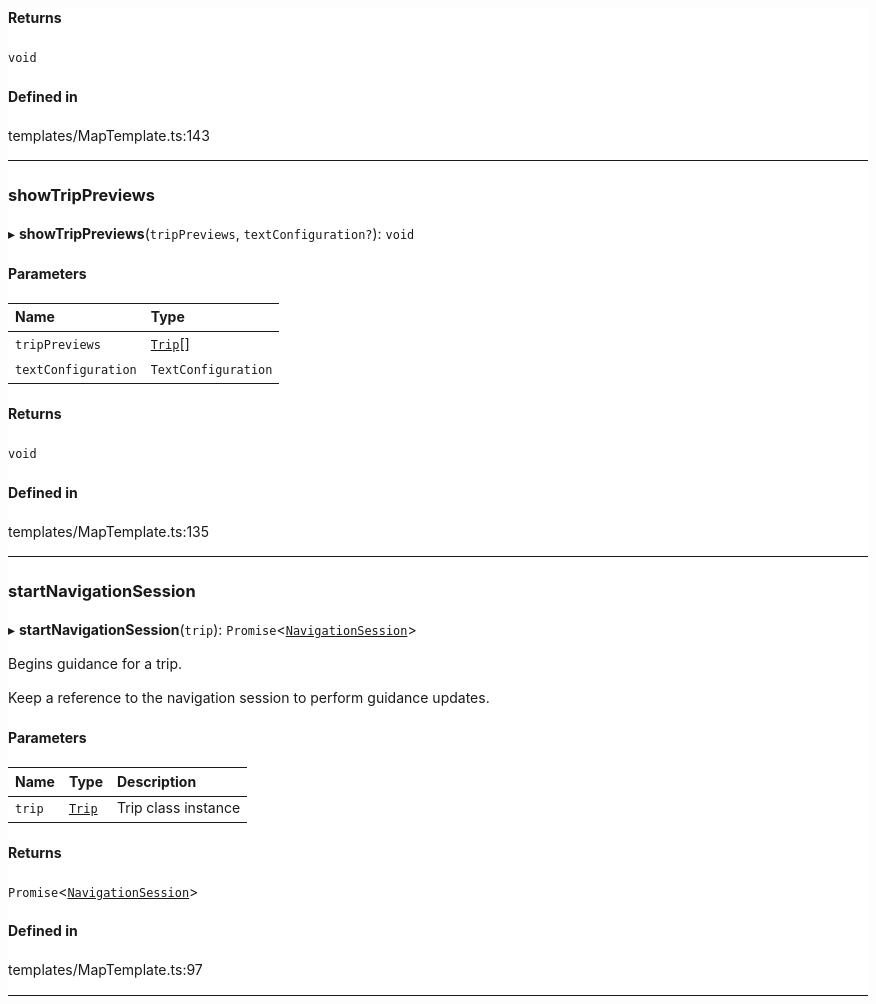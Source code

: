 #### Returns

`void`

#### Defined in

templates/MapTemplate.ts:143

___

### showTripPreviews

▸ **showTripPreviews**(`tripPreviews`, `textConfiguration?`): `void`

#### Parameters

| Name | Type |
| :------ | :------ |
| `tripPreviews` | [`Trip`](Trip.md)[] |
| `textConfiguration` | `TextConfiguration` |

#### Returns

`void`

#### Defined in

templates/MapTemplate.ts:135

___

### startNavigationSession

▸ **startNavigationSession**(`trip`): `Promise`<[`NavigationSession`](NavigationSession.md)\>

Begins guidance for a trip.

Keep a reference to the navigation session to perform guidance updates.

#### Parameters

| Name | Type | Description |
| :------ | :------ | :------ |
| `trip` | [`Trip`](Trip.md) | Trip class instance |

#### Returns

`Promise`<[`NavigationSession`](NavigationSession.md)\>

#### Defined in

templates/MapTemplate.ts:97

___

